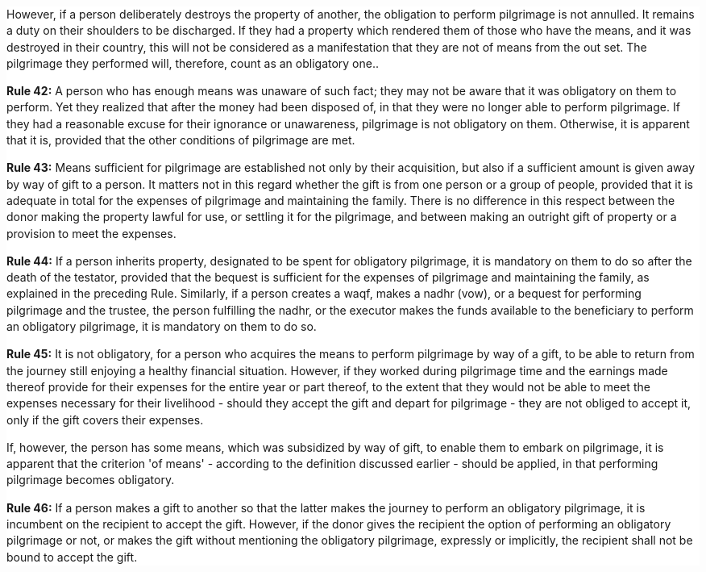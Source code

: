 However, if a person deliberately destroys the property of another, the
obligation to perform pilgrimage is not annulled. It remains a duty on
their shoulders to be discharged. If they had a property which rendered
them of those who have the means, and it was destroyed in their country,
this will not be considered as a manifestation that they are not of
means from the out set. The pilgrimage they performed will, therefore,
count as an obligatory one..

**Rule 42:** A person who has enough means was unaware of such fact;
they may not be aware that it was obligatory on them to perform. Yet
they realized that after the money had been disposed of, in that they
were no longer able to perform pilgrimage. If they had a reasonable
excuse for their ignorance or unawareness, pilgrimage is not obligatory
on them. Otherwise, it is apparent that it is, provided that the other
conditions of pilgrimage are met.

**Rule 43:** Means sufficient for pilgrimage are established not only by
their acquisition, but also if a sufficient amount is given away by way
of gift to a person. It matters not in this regard whether the gift is
from one person or a group of people, provided that it is adequate in
total for the expenses of pilgrimage and maintaining the family. There
is no difference in this respect between the donor making the property
lawful for use, or settling it for the pilgrimage, and between making an
outright gift of property or a provision to meet the expenses.

**Rule 44:** If a person inherits property, designated to be spent for
obligatory pilgrimage, it is mandatory on them to do so after the death
of the testator, provided that the bequest is sufficient for the
expenses of pilgrimage and maintaining the family, as explained in the
preceding Rule. Similarly, if a person creates a waqf, makes a nadhr
(vow), or a bequest for performing pilgrimage and the trustee, the
person fulfilling the nadhr, or the executor makes the funds available
to the beneficiary to perform an obligatory pilgrimage, it is mandatory
on them to do so.

**Rule 45:** It is not obligatory, for a person who acquires the means
to perform pilgrimage by way of a gift, to be able to return from the
journey still enjoying a healthy financial situation. However, if they
worked during pilgrimage time and the earnings made thereof provide for
their expenses for the entire year or part thereof, to the extent that
they would not be able to meet the expenses necessary for their
livelihood - should they accept the gift and depart for pilgrimage -
they are not obliged to accept it, only if the gift covers their
expenses.

If, however, the person has some means, which was subsidized by way of
gift, to enable them to embark on pilgrimage, it is apparent that the
criterion 'of means' - according to the definition discussed earlier -
should be applied, in that performing pilgrimage becomes obligatory.

**Rule 46:** If a person makes a gift to another so that the latter
makes the journey to perform an obligatory pilgrimage, it is incumbent
on the recipient to accept the gift. However, if the donor gives the
recipient the option of performing an obligatory pilgrimage or not, or
makes the gift without mentioning the obligatory pilgrimage, expressly
or implicitly, the recipient shall not be bound to accept the gift.
